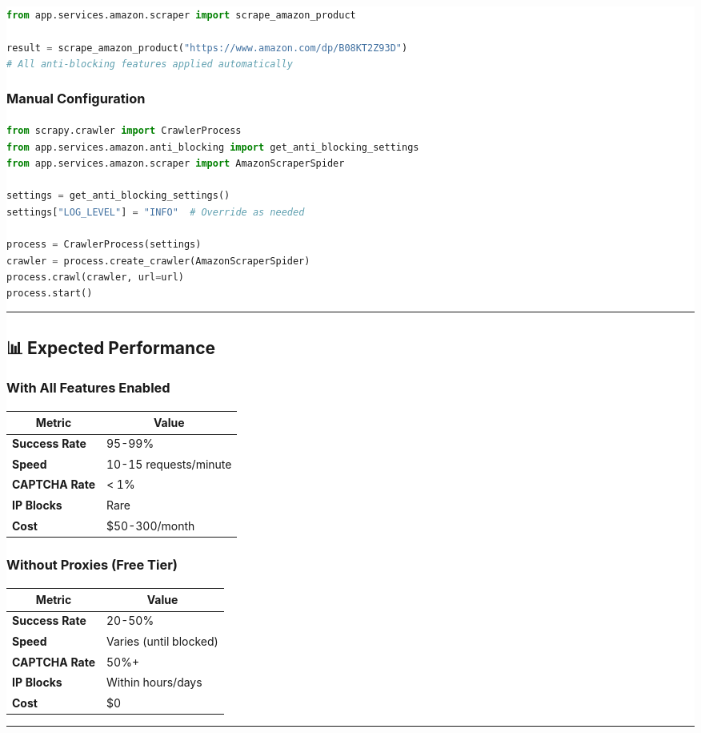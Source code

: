 ```python
from app.services.amazon.scraper import scrape_amazon_product

result = scrape_amazon_product("https://www.amazon.com/dp/B08KT2Z93D")
# All anti-blocking features applied automatically
```

### **Manual Configuration**

```python
from scrapy.crawler import CrawlerProcess
from app.services.amazon.anti_blocking import get_anti_blocking_settings
from app.services.amazon.scraper import AmazonScraperSpider

settings = get_anti_blocking_settings()
settings["LOG_LEVEL"] = "INFO"  # Override as needed

process = CrawlerProcess(settings)
crawler = process.create_crawler(AmazonScraperSpider)
process.crawl(crawler, url=url)
process.start()
```

---

## 📊 Expected Performance

### With All Features Enabled

| Metric           | Value                 |
| ---------------- | --------------------- |
| **Success Rate** | 95-99%                |
| **Speed**        | 10-15 requests/minute |
| **CAPTCHA Rate** | < 1%                  |
| **IP Blocks**    | Rare                  |
| **Cost**         | $50-300/month         |

### Without Proxies (Free Tier)

| Metric           | Value                  |
| ---------------- | ---------------------- |
| **Success Rate** | 20-50%                 |
| **Speed**        | Varies (until blocked) |
| **CAPTCHA Rate** | 50%+                   |
| **IP Blocks**    | Within hours/days      |
| **Cost**         | $0                     |

---